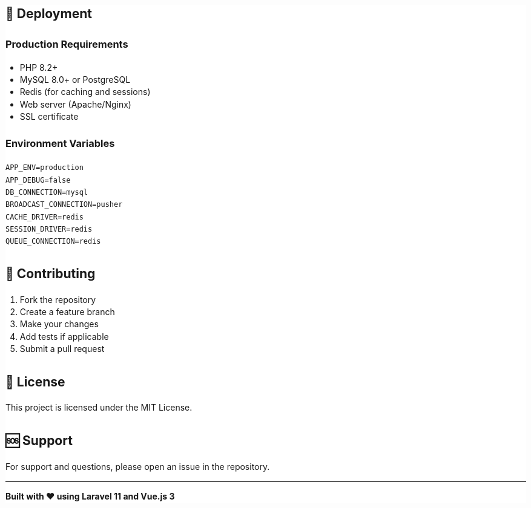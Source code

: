 ## 🚀 Deployment

### Production Requirements
- PHP 8.2+
- MySQL 8.0+ or PostgreSQL
- Redis (for caching and sessions)
- Web server (Apache/Nginx)
- SSL certificate

### Environment Variables
```env
APP_ENV=production
APP_DEBUG=false
DB_CONNECTION=mysql
BROADCAST_CONNECTION=pusher
CACHE_DRIVER=redis
SESSION_DRIVER=redis
QUEUE_CONNECTION=redis
```

## 🤝 Contributing

1. Fork the repository
2. Create a feature branch
3. Make your changes
4. Add tests if applicable
5. Submit a pull request

## 📄 License

This project is licensed under the MIT License.

## 🆘 Support

For support and questions, please open an issue in the repository.

---

**Built with ❤️ using Laravel 11 and Vue.js 3**
